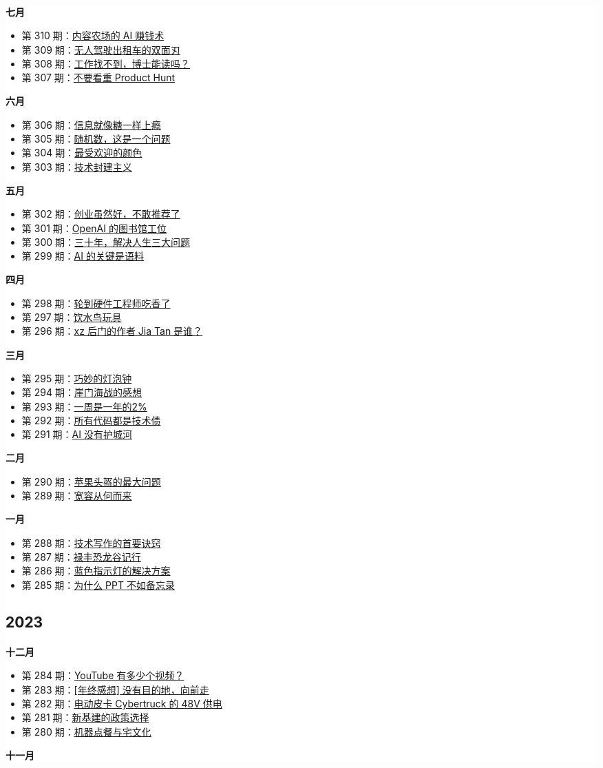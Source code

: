 **七月**

- 第 310 期：[内容农场的 AI 赚钱术](docs/issue-310.md)
- 第 309 期：[无人驾驶出租车的双面刃](docs/issue-309.md)
- 第 308 期：[工作找不到，博士能读吗？](docs/issue-308.md)
- 第 307 期：[不要看重 Product Hunt](docs/issue-307.md)

**六月**

- 第 306 期：[信息就像糖一样上瘾](docs/issue-306.md)
- 第 305 期：[随机数，这是一个问题](docs/issue-305.md)
- 第 304 期：[最受欢迎的颜色](docs/issue-304.md)
- 第 303 期：[技术封建主义](docs/issue-303.md)

**五月**

- 第 302 期：[创业虽然好，不敢推荐了](docs/issue-302.md)
- 第 301 期：[OpenAI 的图书馆工位](docs/issue-301.md)
- 第 300 期：[三十年，解决人生三大问题](docs/issue-300.md)
- 第 299 期：[AI 的关键是语料](docs/issue-299.md)

**四月**

- 第 298 期：[轮到硬件工程师吃香了](docs/issue-298.md)
- 第 297 期：[饮水鸟玩具](docs/issue-297.md)
- 第 296 期：[xz 后门的作者 Jia Tan 是谁？](docs/issue-296.md)

**三月**

- 第 295 期：[巧妙的灯泡钟](docs/issue-295.md)
- 第 294 期：[崖门海战的感想](docs/issue-294.md)
- 第 293 期：[一周是一年的2%](docs/issue-293.md)
- 第 292 期：[所有代码都是技术债](docs/issue-292.md)
- 第 291 期：[AI 没有护城河](docs/issue-291.md)

**二月**

- 第 290 期：[苹果头盔的最大问题](docs/issue-290.md)
- 第 289 期：[宽容从何而来](docs/issue-289.md)

**一月**

- 第 288 期：[技术写作的首要诀窍](docs/issue-288.md)
- 第 287 期：[禄丰恐龙谷记行](docs/issue-287.md)
- 第 286 期：[蓝色指示灯的解决方案](docs/issue-286.md)
- 第 285 期：[为什么 PPT 不如备忘录](docs/issue-285.md)

## 2023

**十二月**

- 第 284 期：[YouTube 有多少个视频？](docs/issue-284.md)
- 第 283 期：[[年终感想] 没有目的地，向前走](docs/issue-283.md)
- 第 282 期：[电动皮卡 Cybertruck 的 48V 供电](docs/issue-282.md)
- 第 281 期：[新基建的政策选择](docs/issue-281.md)
- 第 280 期：[机器点餐与宅文化](docs/issue-280.md)

**十一月**
